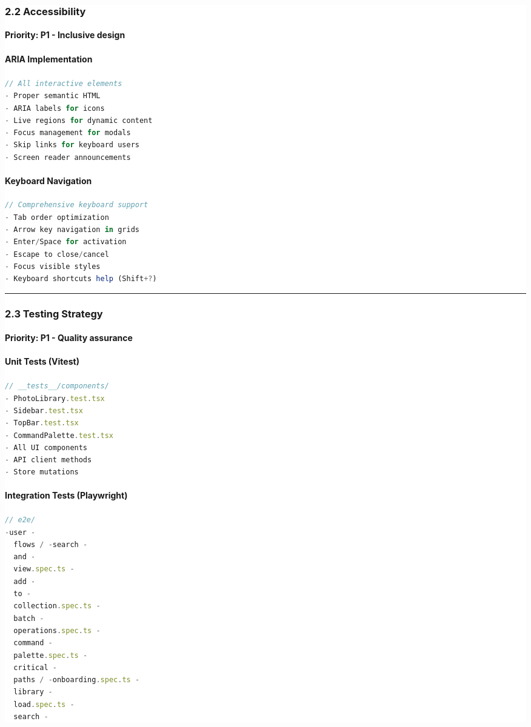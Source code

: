 
### 2.2 Accessibility

**Priority: P1 - Inclusive design**

#### ARIA Implementation

```typescript
// All interactive elements
- Proper semantic HTML
- ARIA labels for icons
- Live regions for dynamic content
- Focus management for modals
- Skip links for keyboard users
- Screen reader announcements
```

#### Keyboard Navigation

```typescript
// Comprehensive keyboard support
- Tab order optimization
- Arrow key navigation in grids
- Enter/Space for activation
- Escape to close/cancel
- Focus visible styles
- Keyboard shortcuts help (Shift+?)
```

---

### 2.3 Testing Strategy

**Priority: P1 - Quality assurance**

#### Unit Tests (Vitest)

```typescript
// __tests__/components/
- PhotoLibrary.test.tsx
- Sidebar.test.tsx
- TopBar.test.tsx
- CommandPalette.test.tsx
- All UI components
- API client methods
- Store mutations
```

#### Integration Tests (Playwright)

```typescript
// e2e/
-user -
  flows / -search -
  and -
  view.spec.ts -
  add -
  to -
  collection.spec.ts -
  batch -
  operations.spec.ts -
  command -
  palette.spec.ts -
  critical -
  paths / -onboarding.spec.ts -
  library -
  load.spec.ts -
  search -
```